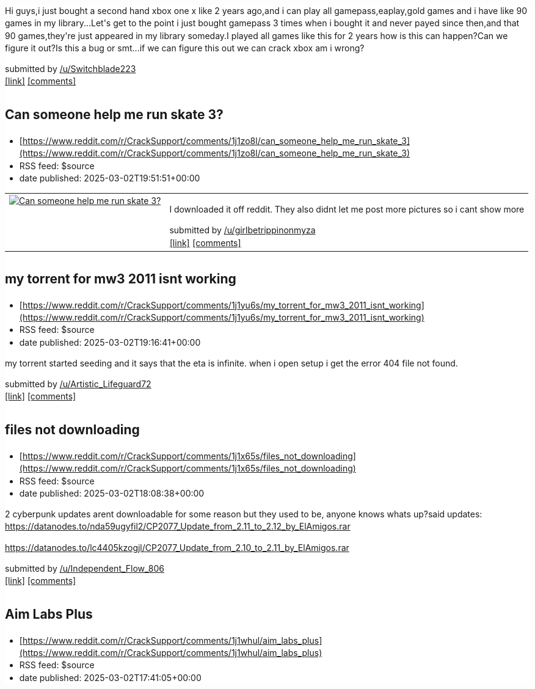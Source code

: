 <div class="md"><p>Hi guys,i just bought a second hand xbox one x like 2 years ago,and i can play all gamepass,eaplay,gold games and i have like 90 games in my library...Let&#39;s get to the point i just bought gamepass 3 times when i bought it and never payed since then,and that 90 games,they&#39;re just appeared in my library someday.I played all games like this for 2 years how is this can happen?Can we figure it out?Is this a bug or smt...if we can figure this out we can crack xbox am i wrong?</p> </div> &#32; submitted by &#32; <a href="https://www.reddit.com/user/Switchblade223"> /u/Switchblade223 </a> <br/> <span><a href="https://www.reddit.com/r/CrackSupport/comments/1j1ztpx/can_you_crack_xbox_one_x/">[link]</a></span> &#32; <span><a href="https://www.reddit.com/r/CrackSupport/comments/1j1ztpx/can_you_crack_xbox_one_x/">[comments]</a></span>

## Can someone help me run skate 3?
 - [https://www.reddit.com/r/CrackSupport/comments/1j1zo8l/can_someone_help_me_run_skate_3](https://www.reddit.com/r/CrackSupport/comments/1j1zo8l/can_someone_help_me_run_skate_3)
 - RSS feed: $source
 - date published: 2025-03-02T19:51:51+00:00

<table> <tr><td> <a href="https://www.reddit.com/r/CrackSupport/comments/1j1zo8l/can_someone_help_me_run_skate_3/"> <img src="https://preview.redd.it/3ieifj2nzbme1.jpeg?width=640&amp;crop=smart&amp;auto=webp&amp;s=3e85a94dd6c6dc51d35450d568d8ab311953c00e" alt="Can someone help me run skate 3?" title="Can someone help me run skate 3?" /> </a> </td><td> <div class="md"><p>I downloaded it off reddit. They also didnt let me post more pictures so i cant show more</p> </div> &#32; submitted by &#32; <a href="https://www.reddit.com/user/girlbetrippinonmyza"> /u/girlbetrippinonmyza </a> <br/> <span><a href="https://i.redd.it/3ieifj2nzbme1.jpeg">[link]</a></span> &#32; <span><a href="https://www.reddit.com/r/CrackSupport/comments/1j1zo8l/can_someone_help_me_run_skate_3/">[comments]</a></span> </td></tr></table>

## my torrent for mw3 2011 isnt working
 - [https://www.reddit.com/r/CrackSupport/comments/1j1yu6s/my_torrent_for_mw3_2011_isnt_working](https://www.reddit.com/r/CrackSupport/comments/1j1yu6s/my_torrent_for_mw3_2011_isnt_working)
 - RSS feed: $source
 - date published: 2025-03-02T19:16:41+00:00

<div class="md"><p>my torrent started seeding and it says that the eta is infinite. when i open setup i get the error 404 file not found.</p> </div> &#32; submitted by &#32; <a href="https://www.reddit.com/user/Artistic_Lifeguard72"> /u/Artistic_Lifeguard72 </a> <br/> <span><a href="https://www.reddit.com/r/CrackSupport/comments/1j1yu6s/my_torrent_for_mw3_2011_isnt_working/">[link]</a></span> &#32; <span><a href="https://www.reddit.com/r/CrackSupport/comments/1j1yu6s/my_torrent_for_mw3_2011_isnt_working/">[comments]</a></span>

## files not downloading
 - [https://www.reddit.com/r/CrackSupport/comments/1j1x65s/files_not_downloading](https://www.reddit.com/r/CrackSupport/comments/1j1x65s/files_not_downloading)
 - RSS feed: $source
 - date published: 2025-03-02T18:08:38+00:00

<div class="md"><p>2 cyberpunk updates arent downloadable for some reason but they used to be, anyone knows whats up?said updates: <a href="https://datanodes.to/nda59ugyfil2/CP2077_Update_from_2.11_to_2.12_by_ElAmigos.rar">https://datanodes.to/nda59ugyfil2/CP2077_Update_from_2.11_to_2.12_by_ElAmigos.rar</a></p> <p><a href="https://datanodes.to/lc4405kzogjl/CP2077_Update_from_2.10_to_2.11_by_ElAmigos.rar">https://datanodes.to/lc4405kzogjl/CP2077_Update_from_2.10_to_2.11_by_ElAmigos.rar</a></p> </div> &#32; submitted by &#32; <a href="https://www.reddit.com/user/Independent_Flow_806"> /u/Independent_Flow_806 </a> <br/> <span><a href="https://www.reddit.com/r/CrackSupport/comments/1j1x65s/files_not_downloading/">[link]</a></span> &#32; <span><a href="https://www.reddit.com/r/CrackSupport/comments/1j1x65s/files_not_downloading/">[comments]</a></span>

## Aim Labs Plus
 - [https://www.reddit.com/r/CrackSupport/comments/1j1whul/aim_labs_plus](https://www.reddit.com/r/CrackSupport/comments/1j1whul/aim_labs_plus)
 - RSS feed: $source
 - date published: 2025-03-02T17:41:05+00:00
